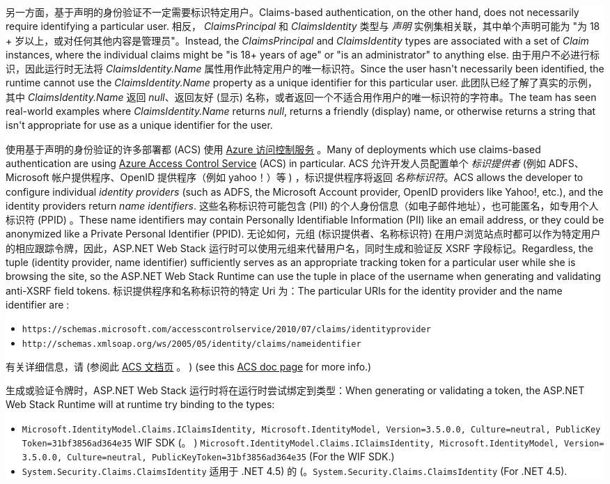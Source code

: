 <span data-ttu-id="12f6f-201">另一方面，基于声明的身份验证不一定需要标识特定用户。</span><span class="sxs-lookup"><span data-stu-id="12f6f-201">Claims-based authentication, on the other hand, does not necessarily require identifying a particular user.</span></span> <span data-ttu-id="12f6f-202">相反， *ClaimsPrincipal* 和 *ClaimsIdentity* 类型与 *声明* 实例集相关联，其中单个声明可能为 "为 18 + 岁以上，或对任何其他内容是管理员"。</span><span class="sxs-lookup"><span data-stu-id="12f6f-202">Instead, the *ClaimsPrincipal* and *ClaimsIdentity* types are associated with a set of *Claim* instances, where the individual claims might be "is 18+ years of age" or "is an administrator" to anything else.</span></span> <span data-ttu-id="12f6f-203">由于用户不必进行标识，因此运行时无法将 *ClaimsIdentity.Name* 属性用作此特定用户的唯一标识符。</span><span class="sxs-lookup"><span data-stu-id="12f6f-203">Since the user hasn't necessarily been identified, the runtime cannot use the *ClaimsIdentity.Name* property as a unique identifier for this particular user.</span></span> <span data-ttu-id="12f6f-204">此团队已经了解了真实的示例，其中 *ClaimsIdentity.Name* 返回 *null*、返回友好 (显示) 名称，或者返回一个不适合用作用户的唯一标识符的字符串。</span><span class="sxs-lookup"><span data-stu-id="12f6f-204">The team has seen real-world examples where *ClaimsIdentity.Name* returns *null*, returns a friendly (display) name, or otherwise returns a string that isn't appropriate for use as a unique identifier for the user.</span></span>

<span data-ttu-id="12f6f-205">使用基于声明的身份验证的许多部署都 (ACS) 使用 [Azure 访问控制服务](https://msdn.microsoft.com/library/windowsazure/gg429786.aspx) 。</span><span class="sxs-lookup"><span data-stu-id="12f6f-205">Many of deployments which use claims-based authentication are using [Azure Access Control Service](https://msdn.microsoft.com/library/windowsazure/gg429786.aspx) (ACS) in particular.</span></span> <span data-ttu-id="12f6f-206">ACS 允许开发人员配置单个 *标识提供者* (例如 ADFS、Microsoft 帐户提供程序、OpenID 提供程序（例如 yahoo！）等 ) ，标识提供程序将返回 *名称标识符*。</span><span class="sxs-lookup"><span data-stu-id="12f6f-206">ACS allows the developer to configure individual *identity providers* (such as ADFS, the Microsoft Account provider, OpenID providers like Yahoo!, etc.), and the identity providers return *name identifiers*.</span></span> <span data-ttu-id="12f6f-207">这些名称标识符可能包含 (PII) 的个人身份信息（如电子邮件地址），也可能匿名，如专用个人标识符 (PPID) 。</span><span class="sxs-lookup"><span data-stu-id="12f6f-207">These name identifiers may contain Personally Identifiable Information (PII) like an email address, or they could be anonymized like a Private Personal Identifier (PPID).</span></span> <span data-ttu-id="12f6f-208">无论如何，元组 (标识提供者、名称标识符) 在用户浏览站点时都可以作为特定用户的相应跟踪令牌，因此，ASP.NET Web Stack 运行时可以使用元组来代替用户名，同时生成和验证反 XSRF 字段标记。</span><span class="sxs-lookup"><span data-stu-id="12f6f-208">Regardless, the tuple (identity provider, name identifier) sufficiently serves as an appropriate tracking token for a particular user while she is browsing the site, so the ASP.NET Web Stack Runtime can use the tuple in place of the username when generating and validating anti-XSRF field tokens.</span></span> <span data-ttu-id="12f6f-209">标识提供程序和名称标识符的特定 Uri 为：</span><span class="sxs-lookup"><span data-stu-id="12f6f-209">The particular URIs for the identity provider and the name identifier are :</span></span>

- `https://schemas.microsoft.com/accesscontrolservice/2010/07/claims/identityprovider`
- `http://schemas.xmlsoap.org/ws/2005/05/identity/claims/nameidentifier`

<span data-ttu-id="12f6f-210">有关详细信息，请 (参阅此 [ACS 文档页](https://msdn.microsoft.com/library/windowsazure/gg185971.aspx) 。 ) </span><span class="sxs-lookup"><span data-stu-id="12f6f-210">(see this [ACS doc page](https://msdn.microsoft.com/library/windowsazure/gg185971.aspx) for more info.)</span></span>

<span data-ttu-id="12f6f-211">生成或验证令牌时，ASP.NET Web Stack 运行时将在运行时尝试绑定到类型：</span><span class="sxs-lookup"><span data-stu-id="12f6f-211">When generating or validating a token, the ASP.NET Web Stack Runtime will at runtime try binding to the types:</span></span>

- <span data-ttu-id="12f6f-212">`Microsoft.IdentityModel.Claims.IClaimsIdentity, Microsoft.IdentityModel, Version=3.5.0.0, Culture=neutral, PublicKeyToken=31bf3856ad364e35` WIF SDK (。 ) </span><span class="sxs-lookup"><span data-stu-id="12f6f-212">`Microsoft.IdentityModel.Claims.IClaimsIdentity, Microsoft.IdentityModel, Version=3.5.0.0, Culture=neutral, PublicKeyToken=31bf3856ad364e35` (For the WIF SDK.)</span></span>
- <span data-ttu-id="12f6f-213">`System.Security.Claims.ClaimsIdentity` 适用于 .NET 4.5) 的 (。</span><span class="sxs-lookup"><span data-stu-id="12f6f-213">`System.Security.Claims.ClaimsIdentity` (For .NET 4.5).</span></span>
